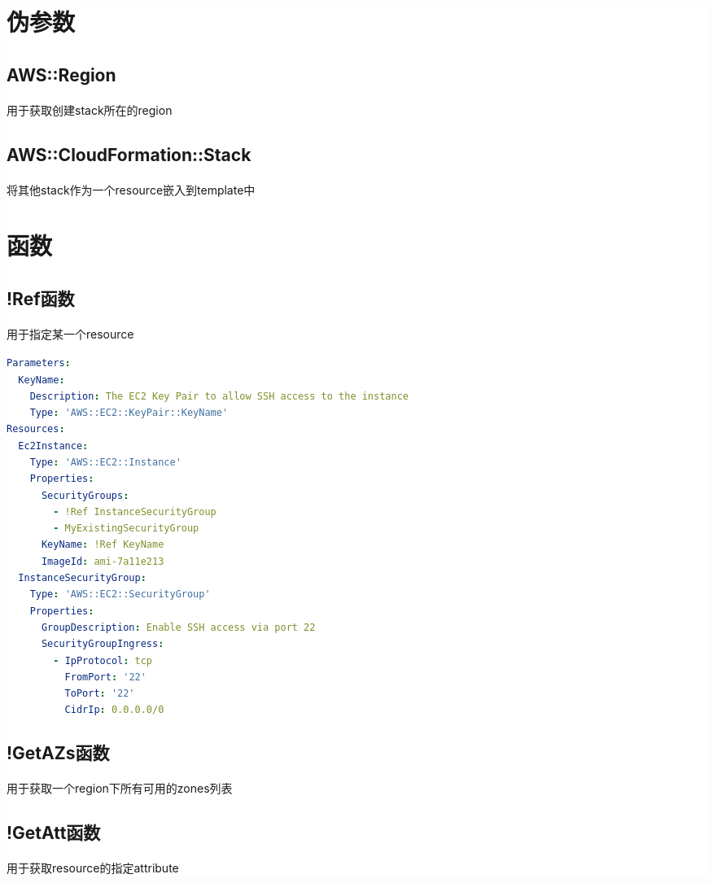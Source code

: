 # 伪参数

## **AWS::Region**

用于获取创建stack所在的region

## **AWS::CloudFormation::Stack**

将其他stack作为一个resource嵌入到template中

# 函数

## **!Ref函数**

用于指定某一个resource

```yaml
Parameters:
  KeyName:
    Description: The EC2 Key Pair to allow SSH access to the instance
    Type: 'AWS::EC2::KeyPair::KeyName'
Resources:
  Ec2Instance:
    Type: 'AWS::EC2::Instance'
    Properties:
      SecurityGroups:
        - !Ref InstanceSecurityGroup
        - MyExistingSecurityGroup
      KeyName: !Ref KeyName
      ImageId: ami-7a11e213
  InstanceSecurityGroup:
    Type: 'AWS::EC2::SecurityGroup'
    Properties:
      GroupDescription: Enable SSH access via port 22
      SecurityGroupIngress:
        - IpProtocol: tcp
          FromPort: '22'
          ToPort: '22'
          CidrIp: 0.0.0.0/0
```

## **!GetAZs函数**

用于获取一个region下所有可用的zones列表

## **!GetAtt函数**

用于获取resource的指定attribute
